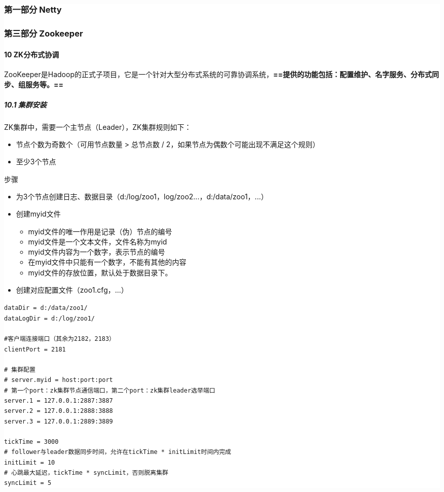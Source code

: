 ### 第一部分 Netty





### 第三部分 Zookeeper



#### 10 ZK分布式协调

ZooKeeper是Hadoop的正式子项目，它是一个针对大型分布式系统的可靠协调系统，**==提供的功能包括：配置维护、名字服务、分布式同步、组服务等。==**



##### 10.1 集群安装

ZK集群中，需要一个主节点（Leader），ZK集群规则如下：

+ 节点个数为奇数个（可用节点数量 > 总节点数 / 2，如果节点为偶数个可能出现不满足这个规则）

+ 至少3个节点



步骤

+ 为3个节点创建日志、数据目录（d:/log/zoo1，log/zoo2...，d:/data/zoo1，...）

+ 创建myid文件
    + myid文件的唯一作用是记录（伪）节点的编号
    + myid文件是一个文本文件，文件名称为myid
    + myid文件内容为一个数字，表示节点的编号
    + 在myid文件中只能有一个数字，不能有其他的内容
    + myid文件的存放位置，默认处于数据目录下。
+ 创建对应配置文件（zoo1.cfg，...）

``` properties
dataDir = d:/data/zoo1/
dataLogDir = d:/log/zoo1/

#客户端连接端口（其余为2182，2183）
clientPort = 2181

# 集群配置
# server.myid = host:port:port
# 第一个port：zk集群节点通信端口，第二个port：zk集群leader选举端口
server.1 = 127.0.0.1:2887:3887
server.2 = 127.0.0.1:2888:3888
server.3 = 127.0.0.1:2889:3889

tickTime = 3000
# follower与leader数据同步时间，允许在tickTime * initLimit时间内完成
initLimit = 10
# 心跳最大延迟，tickTime * syncLimit，否则脱离集群
syncLimit = 5
```
